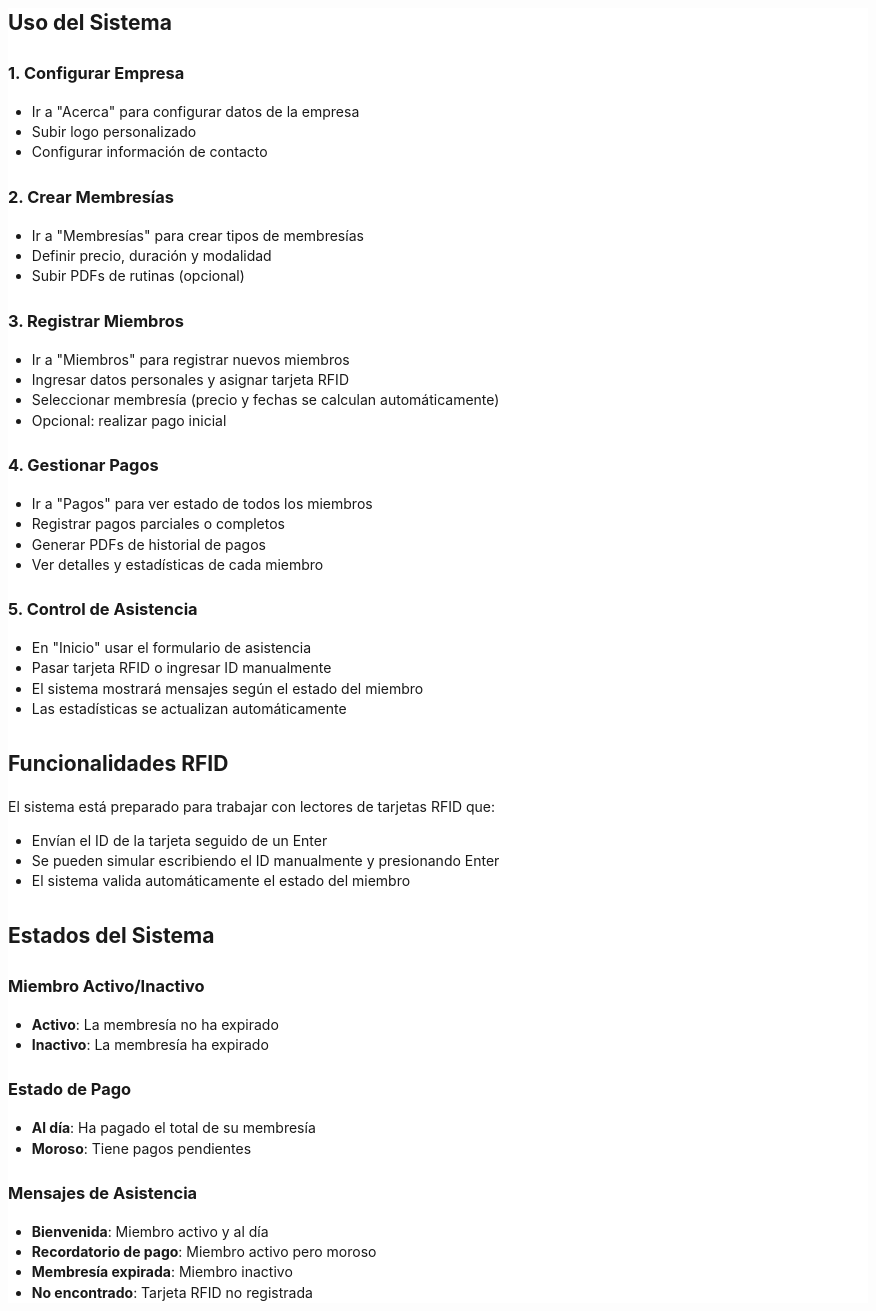 ## Uso del Sistema

### 1. Configurar Empresa
- Ir a "Acerca" para configurar datos de la empresa
- Subir logo personalizado
- Configurar información de contacto

### 2. Crear Membresías
- Ir a "Membresías" para crear tipos de membresías
- Definir precio, duración y modalidad
- Subir PDFs de rutinas (opcional)

### 3. Registrar Miembros
- Ir a "Miembros" para registrar nuevos miembros
- Ingresar datos personales y asignar tarjeta RFID
- Seleccionar membresía (precio y fechas se calculan automáticamente)
- Opcional: realizar pago inicial

### 4. Gestionar Pagos
- Ir a "Pagos" para ver estado de todos los miembros
- Registrar pagos parciales o completos
- Generar PDFs de historial de pagos
- Ver detalles y estadísticas de cada miembro

### 5. Control de Asistencia
- En "Inicio" usar el formulario de asistencia
- Pasar tarjeta RFID o ingresar ID manualmente
- El sistema mostrará mensajes según el estado del miembro
- Las estadísticas se actualizan automáticamente

## Funcionalidades RFID

El sistema está preparado para trabajar con lectores de tarjetas RFID que:
- Envían el ID de la tarjeta seguido de un Enter
- Se pueden simular escribiendo el ID manualmente y presionando Enter
- El sistema valida automáticamente el estado del miembro

## Estados del Sistema

### Miembro Activo/Inactivo
- **Activo**: La membresía no ha expirado
- **Inactivo**: La membresía ha expirado

### Estado de Pago
- **Al día**: Ha pagado el total de su membresía
- **Moroso**: Tiene pagos pendientes

### Mensajes de Asistencia
- **Bienvenida**: Miembro activo y al día
- **Recordatorio de pago**: Miembro activo pero moroso
- **Membresía expirada**: Miembro inactivo
- **No encontrado**: Tarjeta RFID no registrada
